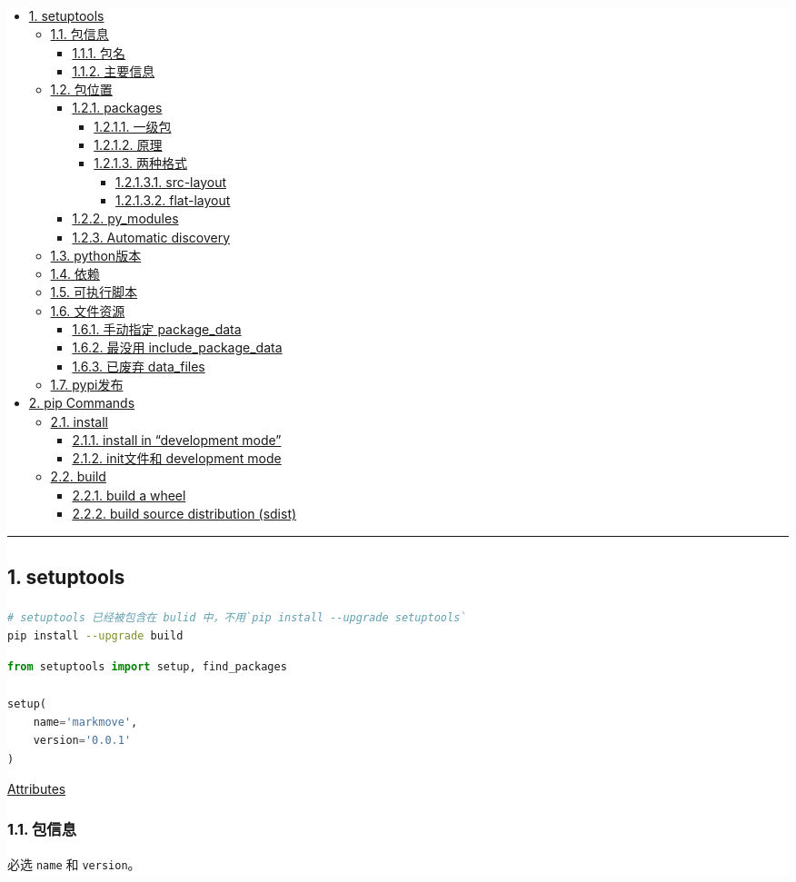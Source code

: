 - [1. setuptools](#1-setuptools)
  - [1.1. 包信息](#11-包信息)
    - [1.1.1. 包名](#111-包名)
    - [1.1.2. 主要信息](#112-主要信息)
  - [1.2. 包位置](#12-包位置)
    - [1.2.1. packages](#121-packages)
      - [1.2.1.1. 一级包](#1211-一级包)
      - [1.2.1.2. 原理](#1212-原理)
      - [1.2.1.3. 两种格式](#1213-两种格式)
        - [1.2.1.3.1. src-layout](#12131-src-layout)
        - [1.2.1.3.2. flat-layout](#12132-flat-layout)
    - [1.2.2. py\_modules](#122-py_modules)
    - [1.2.3. Automatic discovery](#123-automatic-discovery)
  - [1.3. python版本](#13-python版本)
  - [1.4. 依赖](#14-依赖)
  - [1.5. 可执行脚本](#15-可执行脚本)
  - [1.6. 文件资源](#16-文件资源)
    - [1.6.1. 手动指定 package\_data](#161-手动指定-package_data)
    - [1.6.2. 最没用 include\_package\_data](#162-最没用-include_package_data)
    - [1.6.3. 已废弃 data\_files](#163-已废弃-data_files)
  - [1.7. pypi发布](#17-pypi发布)
- [2. pip Commands](#2-pip-commands)
  - [2.1. install](#21-install)
    - [2.1.1. install in “development mode”](#211-install-in-development-mode)
    - [2.1.2. init文件和 development mode](#212-init文件和-development-mode)
  - [2.2. build](#22-build)
    - [2.2.1. build a wheel](#221-build-a-wheel)
    - [2.2.2. build source distribution (sdist)](#222-build-source-distribution-sdist)


---

## 1. setuptools

```bash
# setuptools 已经被包含在 bulid 中，不用`pip install --upgrade setuptools`
pip install --upgrade build
```

```python
from setuptools import setup, find_packages

setup(
    name='markmove',
    version='0.0.1'
)
```
[Attributes](https://packaging.python.org/en/latest/guides/distributing-packages-using-setuptools/#entry-points)

### 1.1. 包信息

必选 `name` 和 `version`。
